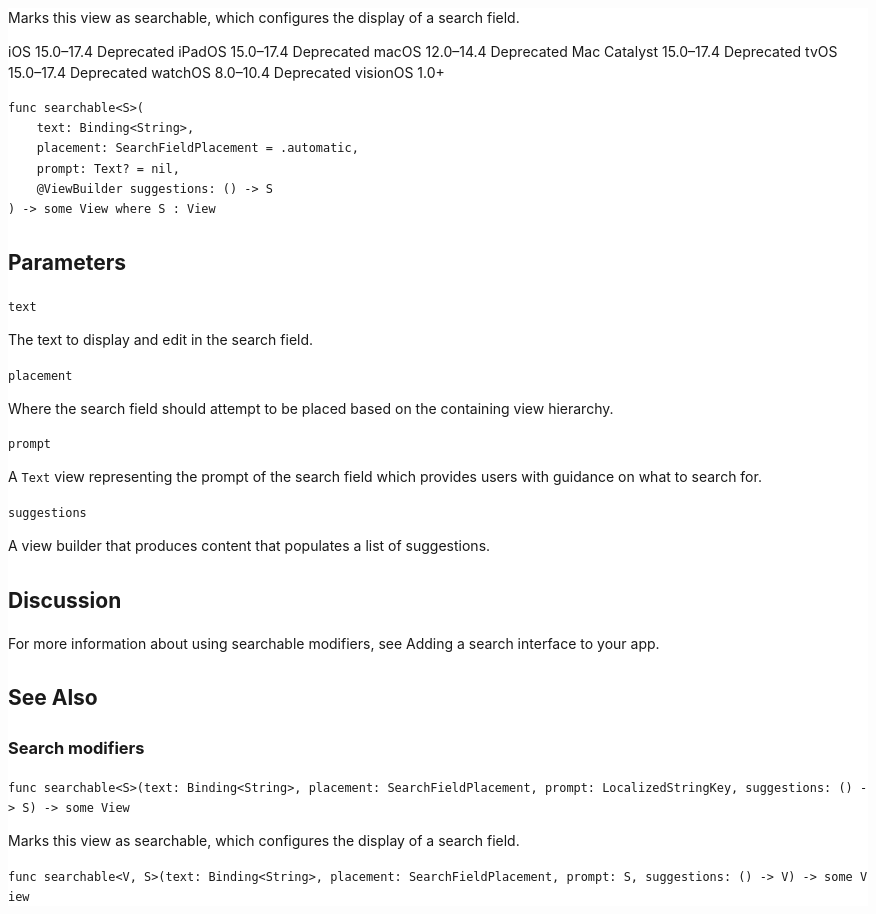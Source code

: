 Marks this view as searchable, which configures the display of a search field.

iOS 15.0–17.4  Deprecated  iPadOS 15.0–17.4  Deprecated  macOS 12.0–14.4
Deprecated  Mac Catalyst 15.0–17.4  Deprecated  tvOS 15.0–17.4  Deprecated
watchOS 8.0–10.4  Deprecated  visionOS 1.0+

    
    
    func searchable<S>(
        text: Binding<String>,
        placement: SearchFieldPlacement = .automatic,
        prompt: Text? = nil,
        @ViewBuilder suggestions: () -> S
    ) -> some View where S : View
    

##  Parameters

`text`

    

The text to display and edit in the search field.

`placement`

    

Where the search field should attempt to be placed based on the containing
view hierarchy.

`prompt`

    

A `Text` view representing the prompt of the search field which provides users
with guidance on what to search for.

`suggestions`

    

A view builder that produces content that populates a list of suggestions.

## Discussion

For more information about using searchable modifiers, see Adding a search
interface to your app.

## See Also

### Search modifiers

`func searchable<S>(text: Binding<String>, placement: SearchFieldPlacement,
prompt: LocalizedStringKey, suggestions: () -> S) -> some View`

Marks this view as searchable, which configures the display of a search field.

`func searchable<V, S>(text: Binding<String>, placement: SearchFieldPlacement,
prompt: S, suggestions: () -> V) -> some View`
